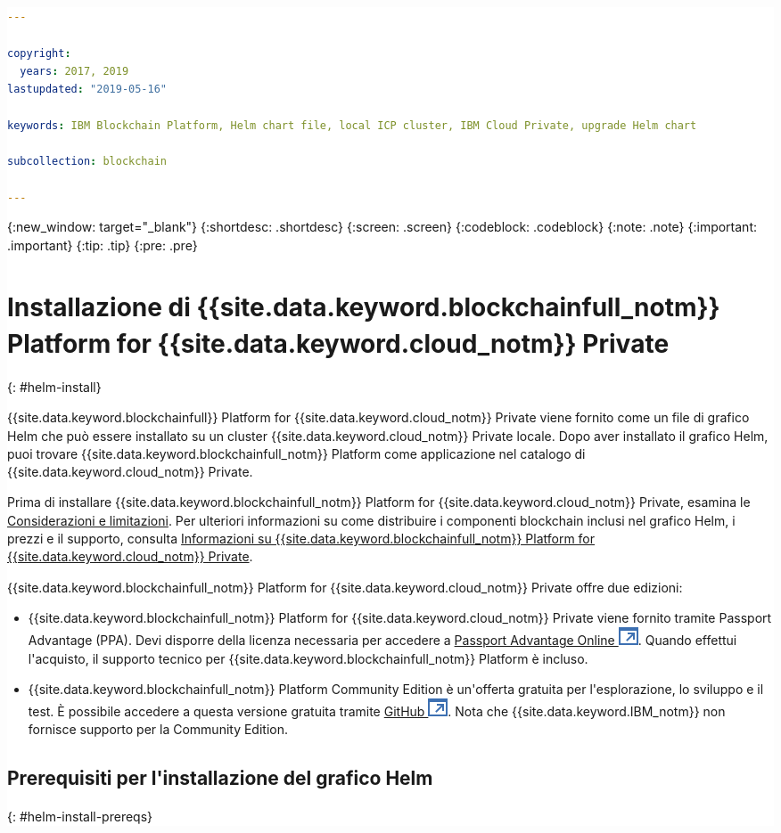 ```yaml
---

copyright:
  years: 2017, 2019
lastupdated: "2019-05-16"

keywords: IBM Blockchain Platform, Helm chart file, local ICP cluster, IBM Cloud Private, upgrade Helm chart

subcollection: blockchain

---
```


{:new_window: target="_blank"}
{:shortdesc: .shortdesc}
{:screen: .screen}
{:codeblock: .codeblock}
{:note: .note}
{:important: .important}
{:tip: .tip}
{:pre: .pre}

# Installazione di {{site.data.keyword.blockchainfull_notm}} Platform for {{site.data.keyword.cloud_notm}} Private
{: #helm-install}

{{site.data.keyword.blockchainfull}} Platform for {{site.data.keyword.cloud_notm}} Private viene fornito come un file di grafico Helm che può essere installato su un cluster {{site.data.keyword.cloud_notm}} Private locale. Dopo aver installato il grafico Helm, puoi trovare {{site.data.keyword.blockchainfull_notm}} Platform come applicazione nel catalogo di {{site.data.keyword.cloud_notm}} Private.

Prima di installare {{site.data.keyword.blockchainfull_notm}} Platform for {{site.data.keyword.cloud_notm}} Private, esamina le [Considerazioni e limitazioni](/docs/services/blockchain/ibp-for-icp-about.html#ibp-icp-about-considerations). Per ulteriori informazioni su come distribuire i componenti blockchain inclusi nel grafico Helm, i prezzi e il supporto, consulta [Informazioni su {{site.data.keyword.blockchainfull_notm}} Platform for {{site.data.keyword.cloud_notm}} Private](/docs/services/blockchain/ibp-for-icp-about.html#ibp-icp-about).

{{site.data.keyword.blockchainfull_notm}} Platform for {{site.data.keyword.cloud_notm}} Private offre due edizioni:

- {{site.data.keyword.blockchainfull_notm}} Platform for {{site.data.keyword.cloud_notm}} Private viene fornito tramite Passport Advantage (PPA). Devi disporre della licenza necessaria per accedere a [Passport Advantage Online ![Icona link esterno](../images/external_link.svg "Icona link esterno")](https://www.ibm.com/software/passportadvantage/pao_customer.html "Passport Advantage Online"). Quando effettui l'acquisto, il supporto tecnico per {{site.data.keyword.blockchainfull_notm}} Platform è incluso.

- {{site.data.keyword.blockchainfull_notm}} Platform Community Edition è un'offerta gratuita per l'esplorazione, lo sviluppo e il test. È possibile accedere a questa versione gratuita tramite [GitHub ![Icona link esterno](../images/external_link.svg "Icona link esterno")](https://github.com/IBM/charts/tree/master/stable/ibm-blockchain-platform-dev "IBM/charts"). Nota che {{site.data.keyword.IBM_notm}} non fornisce supporto per la Community Edition.

## Prerequisiti per l'installazione del grafico Helm
{: #helm-install-prereqs}
